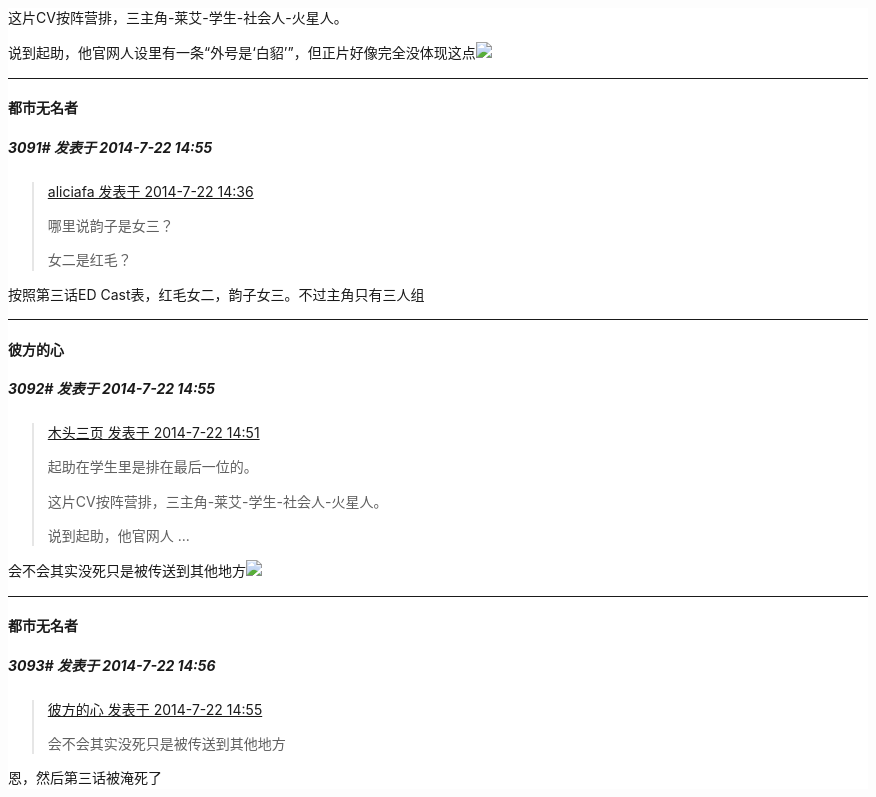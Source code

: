 这片CV按阵营排，三主角-莱艾-学生-社会人-火星人。

说到起助，他官网人设里有一条“外号是‘白貂’”，但正片好像完全没体现这点<img src="https://static.saraba1st.com/image/smiley/face/179.gif" referrerpolicy="no-referrer">







-----

####  都市无名者  
##### 3091#       发表于 2014-7-22 14:55



<blockquote><a href="httphttps://bbs.saraba1st.com/2b/forum.php?mod=redirect&amp;goto=findpost&amp;pid=26166183&amp;ptid=999173" target="_blank">aliciafa 发表于 2014-7-22 14:36</a>

哪里说韵子是女三？


女二是红毛？</blockquote>
按照第三话ED Cast表，红毛女二，韵子女三。不过主角只有三人组







-----

####  彼方的心  
##### 3092#       发表于 2014-7-22 14:55



<blockquote><a href="httphttps://bbs.saraba1st.com/2b/forum.php?mod=redirect&amp;goto=findpost&amp;pid=26166354&amp;ptid=999173" target="_blank">木头三页 发表于 2014-7-22 14:51</a>

起助在学生里是排在最后一位的。

这片CV按阵营排，三主角-莱艾-学生-社会人-火星人。

说到起助，他官网人 ...</blockquote>
会不会其实没死只是被传送到其他地方<img src="https://static.saraba1st.com/image/smiley/face/84.gif" referrerpolicy="no-referrer">







-----

####  都市无名者  
##### 3093#       发表于 2014-7-22 14:56



<blockquote><a href="httphttps://bbs.saraba1st.com/2b/forum.php?mod=redirect&amp;goto=findpost&amp;pid=26166385&amp;ptid=999173" target="_blank">彼方的心 发表于 2014-7-22 14:55</a>

会不会其实没死只是被传送到其他地方</blockquote>
恩，然后第三话被淹死了
